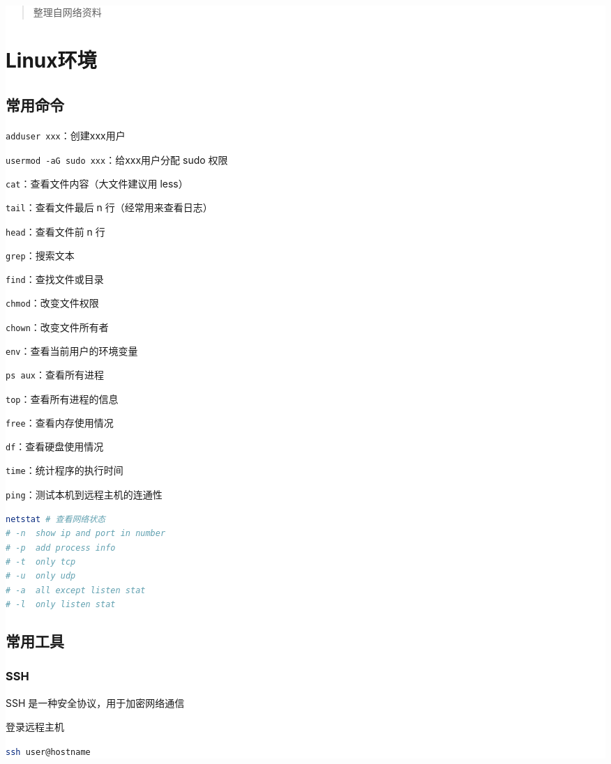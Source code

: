 > 整理自网络资料

# Linux环境

## 常用命令

`adduser xxx`：创建xxx用户

`usermod -aG sudo xxx`：给xxx用户分配 sudo 权限

`cat`：查看文件内容（大文件建议用 less）

`tail`：查看文件最后 n 行（经常用来查看日志）

`head`：查看文件前 n 行

`grep`：搜索文本

`find`：查找文件或目录

`chmod`：改变文件权限

`chown`：改变文件所有者

`env`：查看当前用户的环境变量

`ps aux`：查看所有进程

`top`：查看所有进程的信息

`free`：查看内存使用情况

`df`：查看硬盘使用情况

`time`：统计程序的执行时间

`ping`：测试本机到远程主机的连通性

```bash
netstat # 查看网络状态
# -n  show ip and port in number
# -p  add process info
# -t  only tcp
# -u  only udp
# -a  all except listen stat
# -l  only listen stat
```

## 常用工具

### SSH

SSH 是一种安全协议，用于加密网络通信

登录远程主机

```bash
ssh user@hostname
```
